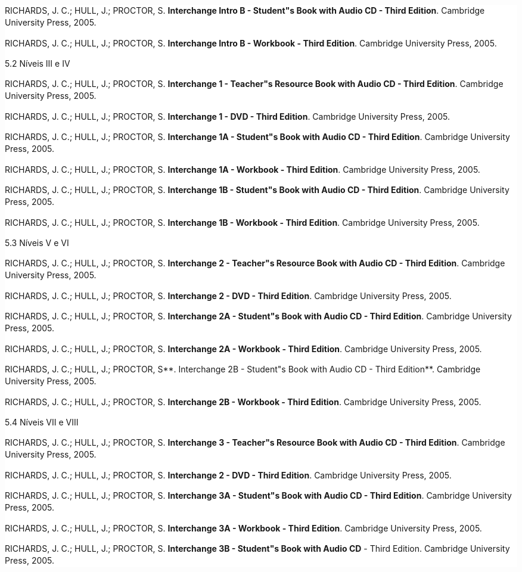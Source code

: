  RICHARDS, J. C.; HULL, J.; PROCTOR, S. **Interchange Intro B - Student"s Book with Audio CD - Third Edition**. Cambridge University Press, 2005.

 RICHARDS, J. C.; HULL, J.; PROCTOR, S. **Interchange Intro B - Workbook - Third Edition**. Cambridge University Press, 2005.

 5.2 Níveis III e IV

 RICHARDS, J. C.; HULL, J.; PROCTOR, S. **Interchange 1 - Teacher"s Resource Book with Audio CD - Third Edition**. Cambridge University Press, 2005.

 RICHARDS, J. C.; HULL, J.; PROCTOR, S. **Interchange 1 - DVD - Third Edition**. Cambridge University Press, 2005.

 RICHARDS, J. C.; HULL, J.; PROCTOR, S. **Interchange 1A - Student"s Book with Audio CD - Third Edition**. Cambridge University Press, 2005.

 RICHARDS, J. C.; HULL, J.; PROCTOR, S. **Interchange 1A - Workbook - Third Edition**. Cambridge University Press, 2005.

 RICHARDS, J. C.; HULL, J.; PROCTOR, S. **Interchange 1B - Student"s Book with Audio CD - Third Edition**. Cambridge University Press, 2005.

 RICHARDS, J. C.; HULL, J.; PROCTOR, S. **Interchange 1B - Workbook - Third Edition**. Cambridge University Press, 2005.

 5.3 Níveis V e VI

 RICHARDS, J. C.; HULL, J.; PROCTOR, S. **Interchange 2 - Teacher"s Resource Book with Audio CD - Third Edition**. Cambridge University Press, 2005.

 RICHARDS, J. C.; HULL, J.; PROCTOR, S. **Interchange 2 - DVD - Third Edition**. Cambridge University Press, 2005.

 RICHARDS, J. C.; HULL, J.; PROCTOR, S. **Interchange 2A - Student"s Book with Audio CD - Third Edition**. Cambridge University Press, 2005.

 RICHARDS, J. C.; HULL, J.; PROCTOR, S. **Interchange 2A - Workbook - Third Edition**. Cambridge University Press, 2005.

 RICHARDS, J. C.; HULL, J.; PROCTOR, S**. Interchange 2B - Student"s Book with Audio CD - Third Edition**. Cambridge University Press, 2005.

 RICHARDS, J. C.; HULL, J.; PROCTOR, S. **Interchange 2B - Workbook - Third Edition**. Cambridge University Press, 2005.

 5.4 Níveis VII e VIII

 RICHARDS, J. C.; HULL, J.; PROCTOR, S. **Interchange 3 - Teacher"s Resource Book with Audio CD - Third Edition**. Cambridge University Press, 2005.

 RICHARDS, J. C.; HULL, J.; PROCTOR, S. **Interchange 2 - DVD - Third Edition**. Cambridge University Press, 2005.

 RICHARDS, J. C.; HULL, J.; PROCTOR, S. **Interchange 3A - Student"s Book with Audio CD - Third Edition**. Cambridge University Press, 2005.

 RICHARDS, J. C.; HULL, J.; PROCTOR, S. **Interchange 3A - Workbook - Third Edition**. Cambridge University Press, 2005.

 RICHARDS, J. C.; HULL, J.; PROCTOR, S. **Interchange 3B - Student"s Book with Audio CD** - Third Edition. Cambridge University Press, 2005.
